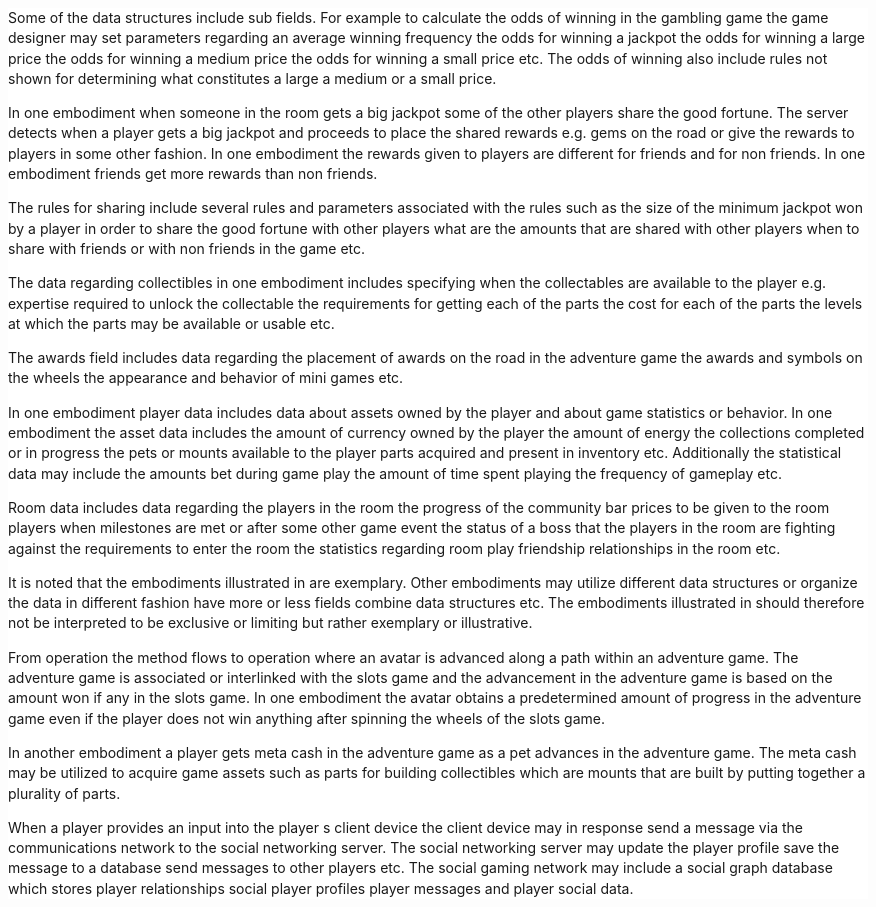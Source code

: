 Some of the data structures include sub fields. For example to calculate the odds of winning in the gambling game the game designer may set parameters regarding an average winning frequency the odds for winning a jackpot the odds for winning a large price the odds for winning a medium price the odds for winning a small price etc. The odds of winning also include rules not shown for determining what constitutes a large a medium or a small price.

In one embodiment when someone in the room gets a big jackpot some of the other players share the good fortune. The server detects when a player gets a big jackpot and proceeds to place the shared rewards e.g. gems on the road or give the rewards to players in some other fashion. In one embodiment the rewards given to players are different for friends and for non friends. In one embodiment friends get more rewards than non friends.

The rules for sharing include several rules and parameters associated with the rules such as the size of the minimum jackpot won by a player in order to share the good fortune with other players what are the amounts that are shared with other players when to share with friends or with non friends in the game etc.

The data regarding collectibles in one embodiment includes specifying when the collectables are available to the player e.g. expertise required to unlock the collectable the requirements for getting each of the parts the cost for each of the parts the levels at which the parts may be available or usable etc.

The awards field includes data regarding the placement of awards on the road in the adventure game the awards and symbols on the wheels the appearance and behavior of mini games etc.

In one embodiment player data includes data about assets owned by the player and about game statistics or behavior. In one embodiment the asset data includes the amount of currency owned by the player the amount of energy the collections completed or in progress the pets or mounts available to the player parts acquired and present in inventory etc. Additionally the statistical data may include the amounts bet during game play the amount of time spent playing the frequency of gameplay etc.

Room data includes data regarding the players in the room the progress of the community bar prices to be given to the room players when milestones are met or after some other game event the status of a boss that the players in the room are fighting against the requirements to enter the room the statistics regarding room play friendship relationships in the room etc.

It is noted that the embodiments illustrated in are exemplary. Other embodiments may utilize different data structures or organize the data in different fashion have more or less fields combine data structures etc. The embodiments illustrated in should therefore not be interpreted to be exclusive or limiting but rather exemplary or illustrative.

From operation the method flows to operation where an avatar is advanced along a path within an adventure game. The adventure game is associated or interlinked with the slots game and the advancement in the adventure game is based on the amount won if any in the slots game. In one embodiment the avatar obtains a predetermined amount of progress in the adventure game even if the player does not win anything after spinning the wheels of the slots game.

In another embodiment a player gets meta cash in the adventure game as a pet advances in the adventure game. The meta cash may be utilized to acquire game assets such as parts for building collectibles which are mounts that are built by putting together a plurality of parts.

When a player provides an input into the player s client device the client device may in response send a message via the communications network to the social networking server. The social networking server may update the player profile save the message to a database send messages to other players etc. The social gaming network may include a social graph database which stores player relationships social player profiles player messages and player social data.
